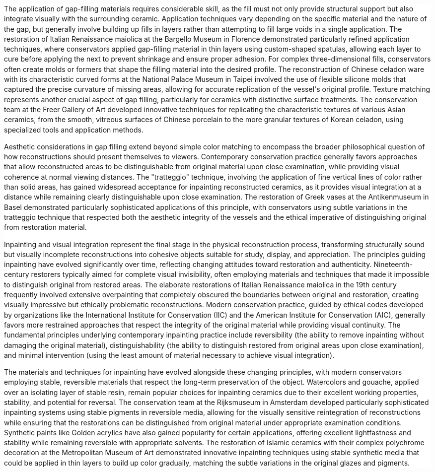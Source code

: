 The application of gap-filling materials requires considerable skill, as the fill must not only provide structural support but also integrate visually with the surrounding ceramic. Application techniques vary depending on the specific material and the nature of the gap, but generally involve building up fills in layers rather than attempting to fill large voids in a single application. The restoration of Italian Renaissance maiolica at the Bargello Museum in Florence demonstrated particularly refined application techniques, where conservators applied gap-filling material in thin layers using custom-shaped spatulas, allowing each layer to cure before applying the next to prevent shrinkage and ensure proper adhesion. For complex three-dimensional fills, conservators often create molds or formers that shape the filling material into the desired profile. The reconstruction of Chinese celadon ware with its characteristic curved forms at the National Palace Museum in Taipei involved the use of flexible silicone molds that captured the precise curvature of missing areas, allowing for accurate replication of the vessel's original profile. Texture matching represents another crucial aspect of gap filling, particularly for ceramics with distinctive surface treatments. The conservation team at the Freer Gallery of Art developed innovative techniques for replicating the characteristic textures of various Asian ceramics, from the smooth, vitreous surfaces of Chinese porcelain to the more granular textures of Korean celadon, using specialized tools and application methods.

Aesthetic considerations in gap filling extend beyond simple color matching to encompass the broader philosophical question of how reconstructions should present themselves to viewers. Contemporary conservation practice generally favors approaches that allow reconstructed areas to be distinguishable from original material upon close examination, while providing visual coherence at normal viewing distances. The "tratteggio" technique, involving the application of fine vertical lines of color rather than solid areas, has gained widespread acceptance for inpainting reconstructed ceramics, as it provides visual integration at a distance while remaining clearly distinguishable upon close examination. The restoration of Greek vases at the Antikenmuseum in Basel demonstrated particularly sophisticated applications of this principle, with conservators using subtle variations in the tratteggio technique that respected both the aesthetic integrity of the vessels and the ethical imperative of distinguishing original from restoration material.

Inpainting and visual integration represent the final stage in the physical reconstruction process, transforming structurally sound but visually incomplete reconstructions into cohesive objects suitable for study, display, and appreciation. The principles guiding inpainting have evolved significantly over time, reflecting changing attitudes toward restoration and authenticity. Nineteenth-century restorers typically aimed for complete visual invisibility, often employing materials and techniques that made it impossible to distinguish original from restored areas. The elaborate restorations of Italian Renaissance maiolica in the 19th century frequently involved extensive overpainting that completely obscured the boundaries between original and restoration, creating visually impressive but ethically problematic reconstructions. Modern conservation practice, guided by ethical codes developed by organizations like the International Institute for Conservation (IIC) and the American Institute for Conservation (AIC), generally favors more restrained approaches that respect the integrity of the original material while providing visual continuity. The fundamental principles underlying contemporary inpainting practice include reversibility (the ability to remove inpainting without damaging the original material), distinguishability (the ability to distinguish restored from original areas upon close examination), and minimal intervention (using the least amount of material necessary to achieve visual integration).

The materials and techniques for inpainting have evolved alongside these changing principles, with modern conservators employing stable, reversible materials that respect the long-term preservation of the object. Watercolors and gouache, applied over an isolating layer of stable resin, remain popular choices for inpainting ceramics due to their excellent working properties, stability, and potential for reversal. The conservation team at the Rijksmuseum in Amsterdam developed particularly sophisticated inpainting systems using stable pigments in reversible media, allowing for the visually sensitive reintegration of reconstructions while ensuring that the restorations can be distinguished from original material under appropriate examination conditions. Synthetic paints like Golden acrylics have also gained popularity for certain applications, offering excellent lightfastness and stability while remaining reversible with appropriate solvents. The restoration of Islamic ceramics with their complex polychrome decoration at the Metropolitan Museum of Art demonstrated innovative inpainting techniques using stable synthetic media that could be applied in thin layers to build up color gradually, matching the subtle variations in the original glazes and pigments.

